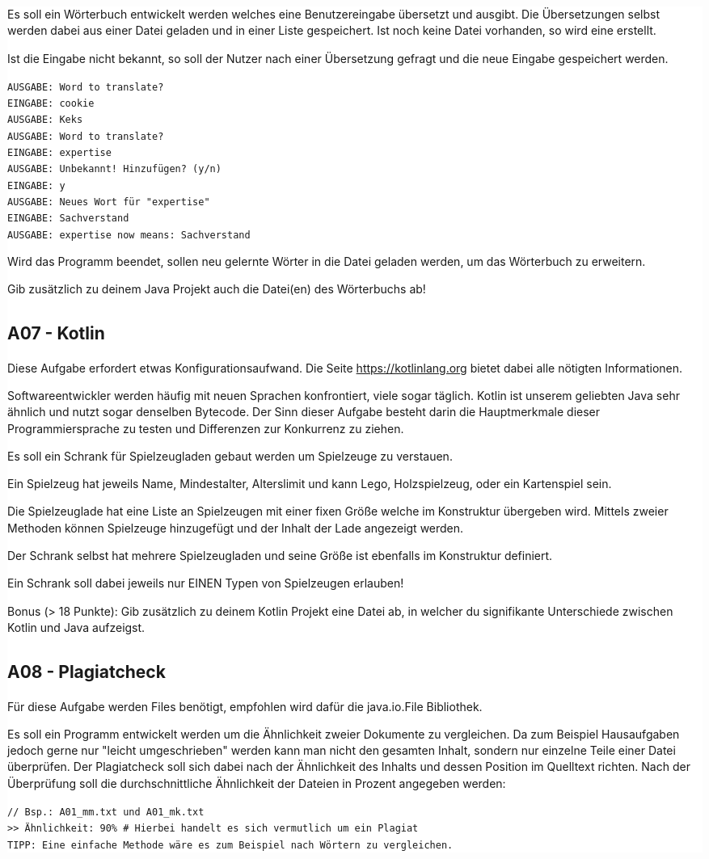 Es soll ein Wörterbuch entwickelt werden welches eine Benutzereingabe übersetzt und ausgibt.
Die Übersetzungen selbst werden dabei aus einer Datei geladen und in einer Liste gespeichert. Ist noch keine Datei vorhanden, so wird eine erstellt.

Ist die Eingabe nicht bekannt, so soll der Nutzer nach einer Übersetzung gefragt und die neue Eingabe gespeichert werden.
```
AUSGABE: Word to translate?
EINGABE: cookie
AUSGABE: Keks
AUSGABE: Word to translate?
EINGABE: expertise
AUSGABE: Unbekannt! Hinzufügen? (y/n)
EINGABE: y
AUSGABE: Neues Wort für "expertise"
EINGABE: Sachverstand
AUSGABE: expertise now means: Sachverstand
```
Wird das Programm beendet, sollen neu gelernte Wörter in die Datei geladen werden, um das Wörterbuch zu erweitern.

Gib zusätzlich zu deinem Java Projekt auch die Datei(en) des Wörterbuchs ab!


## A07 - Kotlin
Diese Aufgabe erfordert etwas Konfigurationsaufwand. Die Seite https://kotlinlang.org bietet dabei alle nötigten Informationen.

Softwareentwickler werden häufig mit neuen Sprachen konfrontiert, viele sogar täglich. Kotlin ist unserem geliebten Java sehr ähnlich und nutzt sogar denselben Bytecode. Der Sinn dieser Aufgabe besteht darin die Hauptmerkmale dieser Programmiersprache zu testen und Differenzen zur Konkurrenz zu ziehen.

Es soll ein Schrank für Spielzeugladen gebaut werden um Spielzeuge zu verstauen.

Ein Spielzeug hat jeweils Name, Mindestalter, Alterslimit und kann Lego, Holzspielzeug, oder ein Kartenspiel sein.

Die Spielzeuglade hat eine Liste an Spielzeugen mit einer fixen Größe welche im Konstruktur übergeben wird. Mittels zweier Methoden können Spielzeuge hinzugefügt und der Inhalt der Lade angezeigt werden.

Der Schrank selbst hat mehrere Spielzeugladen und seine Größe ist ebenfalls im Konstruktur definiert.

Ein Schrank soll dabei jeweils nur EINEN Typen von Spielzeugen erlauben!

Bonus (> 18 Punkte):
Gib zusätzlich zu deinem Kotlin Projekt eine Datei ab, in welcher du signifikante Unterschiede zwischen Kotlin und Java aufzeigst.


## A08 - Plagiatcheck
Für diese Aufgabe werden Files benötigt, empfohlen wird dafür die java.io.File Bibliothek.

Es soll ein Programm entwickelt werden um die Ähnlichkeit zweier Dokumente zu vergleichen.
Da zum Beispiel Hausaufgaben jedoch gerne nur "leicht umgeschrieben" werden kann man nicht den gesamten Inhalt, sondern nur einzelne Teile einer Datei überprüfen. 
Der Plagiatcheck soll sich dabei nach der Ähnlichkeit des Inhalts und dessen Position im Quelltext richten.
Nach der Überprüfung soll die durchschnittliche Ähnlichkeit der Dateien in Prozent angegeben werden:
```
// Bsp.: A01_mm.txt und A01_mk.txt
>> Ähnlichkeit: 90% # Hierbei handelt es sich vermutlich um ein Plagiat
TIPP: Eine einfache Methode wäre es zum Beispiel nach Wörtern zu vergleichen.
```
